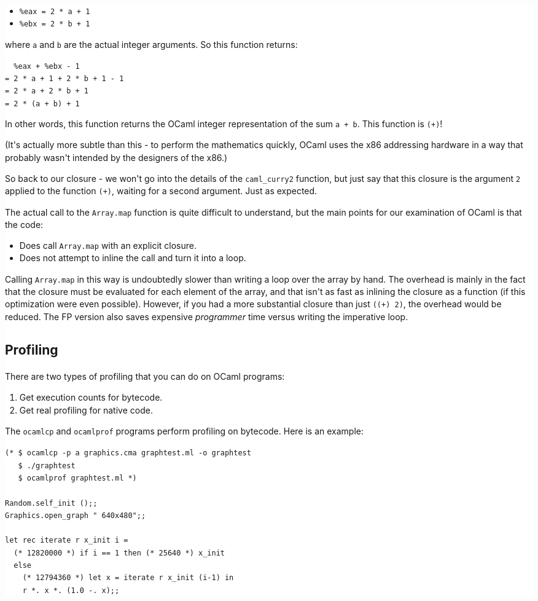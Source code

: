 -   `%eax = 2 * a + 1`
-   `%ebx = 2 * b + 1`

where `a` and `b` are the actual integer arguments. So this function
returns:

      %eax + %ebx - 1
    = 2 * a + 1 + 2 * b + 1 - 1
    = 2 * a + 2 * b + 1
    = 2 * (a + b) + 1

In other words, this function returns the OCaml integer representation
of the sum `a + b`. This function is `(+)`!

(It's actually more subtle than this - to perform the mathematics
quickly, OCaml uses the x86 addressing hardware in a way that probably
wasn't intended by the designers of the x86.)

So back to our closure - we won't go into the details of the
`caml_curry2` function, but just say that this closure is the argument
`2` applied to the function `(+)`, waiting for a second argument. Just
as expected.

The actual call to the `Array.map` function is quite difficult to
understand, but the main points for our examination of OCaml is that the
code:

-   Does call `Array.map` with an explicit closure.
-   Does not attempt to inline the call and turn it into a loop.

Calling `Array.map` in this way is undoubtedly slower than writing a
loop over the array by hand. The overhead is mainly in the fact that the
closure must be evaluated for each element of the array, and that isn't
as fast as inlining the closure as a function (if this optimization were
even possible). However, if you had a more substantial closure than just
`((+) 2)`, the overhead would be reduced. The FP version also saves
expensive *programmer* time versus writing the imperative loop.

Profiling
---------

There are two types of profiling that you can do on OCaml programs:

1.  Get execution counts for bytecode.
2.  Get real profiling for native code.

The `ocamlcp` and `ocamlprof` programs perform profiling on bytecode.
Here is an example:

    (* $ ocamlcp -p a graphics.cma graphtest.ml -o graphtest
       $ ./graphtest
       $ ocamlprof graphtest.ml *)

    Random.self_init ();;
    Graphics.open_graph " 640x480";;

    let rec iterate r x_init i =
      (* 12820000 *) if i == 1 then (* 25640 *) x_init
      else
        (* 12794360 *) let x = iterate r x_init (i-1) in
        r *. x *. (1.0 -. x);;
